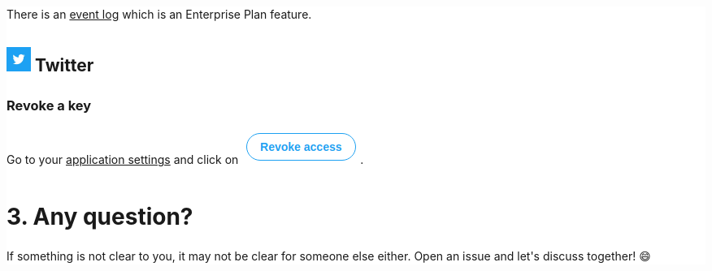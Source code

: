 There is an [event log](https://www.twilio.com/console/runtime/audit-events) which is an Enterprise Plan feature.

## <img src="icons/twitter-logo.jpg" height="30" width="30" > Twitter

### Revoke a key

Go to your [application settings](https://twitter.com/settings/applications) and click on ![revoke access](icons/twitter.png).

# 3. Any question?

If something is not clear to you, it may not be clear for someone else either. Open an issue and let's discuss together! :smile:
